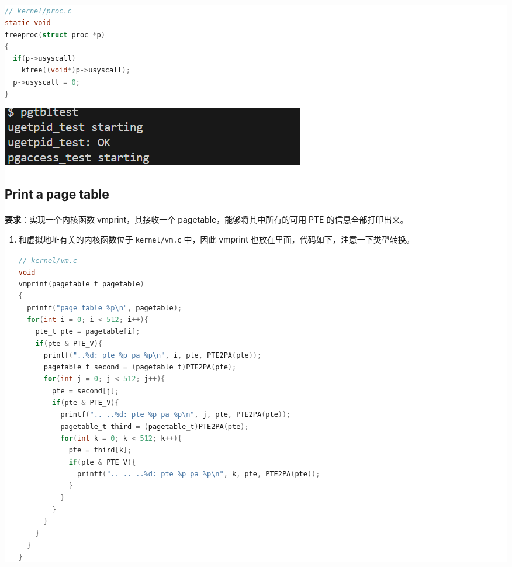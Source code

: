    ```c
   // kernel/proc.c
   static void
   freeproc(struct proc *p)
   {
     if(p->usyscall)
       kfree((void*)p->usyscall);
     p->usyscall = 0;
   }
   ```

   ![image-20240717145632738](.\images\image-20240717145632738.png)

## Print a page table

**要求**：实现一个内核函数 vmprint，其接收一个 pagetable，能够将其中所有的可用 PTE 的信息全部打印出来。

1. 和虚拟地址有关的内核函数位于 `kernel/vm.c` 中，因此 vmprint 也放在里面，代码如下，注意一下类型转换。

   ```c
   // kernel/vm.c
   void 
   vmprint(pagetable_t pagetable)
   {
     printf("page table %p\n", pagetable);
     for(int i = 0; i < 512; i++){
       pte_t pte = pagetable[i];
       if(pte & PTE_V){
         printf("..%d: pte %p pa %p\n", i, pte, PTE2PA(pte));
         pagetable_t second = (pagetable_t)PTE2PA(pte);
         for(int j = 0; j < 512; j++){
           pte = second[j];
           if(pte & PTE_V){
             printf(".. ..%d: pte %p pa %p\n", j, pte, PTE2PA(pte));
             pagetable_t third = (pagetable_t)PTE2PA(pte);
             for(int k = 0; k < 512; k++){
               pte = third[k];
               if(pte & PTE_V){
                 printf(".. .. ..%d: pte %p pa %p\n", k, pte, PTE2PA(pte));
               }
             }
           }
         }
       }
     }
   }
   ```

